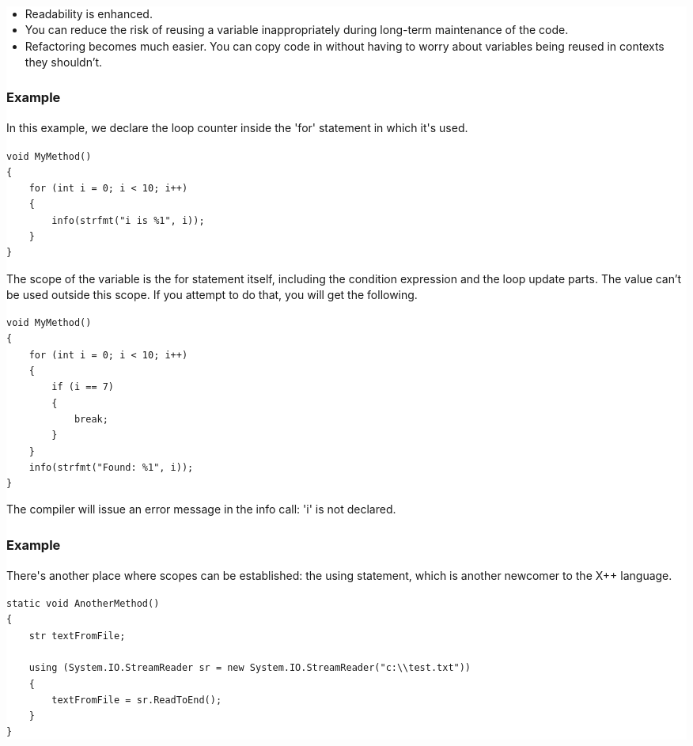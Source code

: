 -   Readability is enhanced.
-   You can reduce the risk of reusing a variable inappropriately during long-term maintenance of the code.
-   Refactoring becomes much easier. You can copy code in without having to worry about variables being reused in contexts they shouldn’t.

### Example

In this example, we declare the loop counter inside the 'for' statement in which it's used.

```xpp
void MyMethod()
{
    for (int i = 0; i < 10; i++)
    {
        info(strfmt("i is %1", i));
    }
}
```

The scope of the variable is the for statement itself, including the condition expression and the loop update parts. The value can’t be used outside this scope. If you attempt to do that, you will get the following.

```xpp
void MyMethod()
{
    for (int i = 0; i < 10; i++)
    {
        if (i == 7)
        {
            break;
        }
    }
    info(strfmt("Found: %1", i));
}
```

The compiler will issue an error message in the info call: 'i' is not declared.

### Example

There's another place where scopes can be established: the using statement, which is another newcomer to the X++ language.

```xpp
static void AnotherMethod()
{
    str textFromFile;

    using (System.IO.StreamReader sr = new System.IO.StreamReader("c:\\test.txt"))
    {
        textFromFile = sr.ReadToEnd();
    }
}
```
